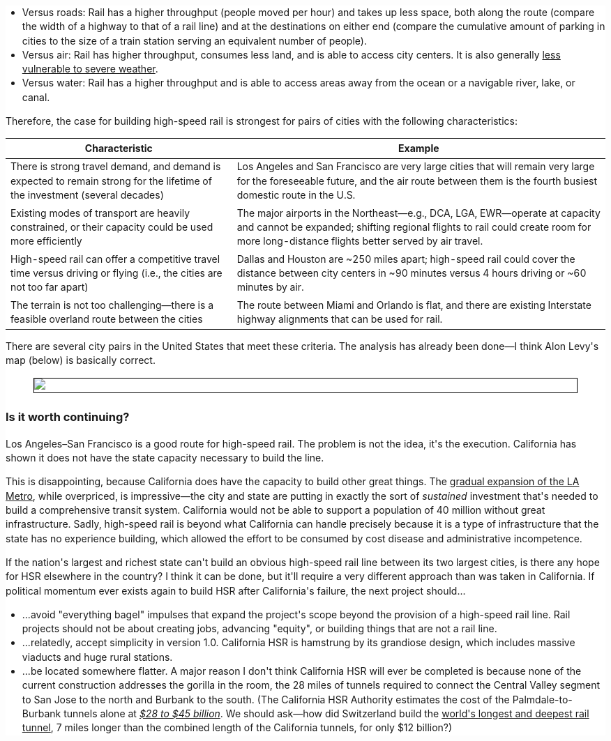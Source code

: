 * Versus roads: Rail has a higher throughput (people moved per hour) and takes up less space, both along the route (compare the width of a highway to that of a rail line) and at the destinations on either end (compare the cumulative amount of parking in cities to the size of a train station serving an equivalent number of people).
* Versus air: Rail has higher throughput, consumes less land, and is able to access city centers. It is also generally [less vulnerable to severe weather](https://www.sciencedirect.com/science/article/abs/pii/S1361920918308460).
* Versus water: Rail has a higher throughput and is able to access areas away from the ocean or a navigable river, lake, or canal.

Therefore, the case for building high-speed rail is strongest for pairs of cities with the following characteristics:

| Characteristic                                                                                                              | Example                                                                                                                                                                                                             |
| --------------------------------------------------------------------------------------------------------------------------- | ------------------------------------------------------------------------------------------------------------------------------------------------------------------------------------------------------------------- |
| There is strong travel demand, and demand is expected to remain strong for the lifetime of the investment (several decades) | Los Angeles and San Francisco are very large cities that will remain very large for the foreseeable future, and the air route between them is the fourth busiest domestic route in the U.S.                         |
| Existing modes of transport are heavily constrained, or their capacity could be used more efficiently                       | The major airports in the Northeast—e.g., DCA, LGA, EWR—operate at capacity and cannot be expanded; shifting regional flights to rail could create room for more long-distance flights better served by air travel. |
| High-speed rail can offer a competitive travel time versus driving or flying (i.e., the cities are not too far apart)       | Dallas and Houston are ~250 miles apart; high-speed rail could cover the distance between city centers in ~90 minutes versus 4 hours driving or ~60 minutes by air.                                                 |
| The terrain is not too challenging—there is a feasible overland route between the cities                                    | The route between Miami and Orlando is flat, and there are existing Interstate highway alignments that can be used for rail.                                                                                        |
There are several city pairs in the United States that meet these criteria. The analysis has already been done—I think Alon Levy's map (below) is basically correct. 
<figure style="border: 1px solid #000; padding: 0px"> 
<img src="http://www.flyoverurbanist.com/images/A_Plan_for_American_HSR_Levy.png" width="100%" align="top" /> 
</figure>

### Is it worth continuing?
Los Angeles–San Francisco is a good route for high-speed rail. The problem is not the idea, it's the execution. California has shown it does not have the state capacity necessary to build the line.

This is disappointing, because California does have the capacity to build other great things. The [gradual expansion of the LA Metro](https://www.reddit.com/r/LAMetro/comments/1lem58p/timeline_of_los_angeles_metro/), while overpriced, is impressive—the city and state are putting in exactly the sort of *sustained* investment that's needed to build a comprehensive transit system. California would not be able to support a population of 40 million without great infrastructure. Sadly, high-speed rail is beyond what California can handle precisely because it is a type of infrastructure that the state has no experience building, which allowed the effort to be consumed by cost disease and administrative incompetence.

If the nation's largest and richest state can't build an obvious high-speed rail line between its two largest cities, is there any hope for HSR elsewhere in the country? I think it can be done, but it'll require a very different approach than was taken in California. If political momentum ever exists again to build HSR after California's failure, the next project should...

* ...avoid "everything bagel" impulses that expand the project's scope beyond the provision of a high-speed rail line. Rail projects should not be about creating jobs, advancing "equity", or building things that are not a rail line.
* ...relatedly, accept simplicity in version 1.0. California HSR is hamstrung by its grandiose design, which includes massive viaducts and huge rural stations. 
* ...be located somewhere flatter. A major reason I don't think California HSR will ever be completed is because none of the current construction addresses the gorilla in the room, the 28 miles of tunnels required to connect the Central Valley segment to San Jose to the north and Burbank to the south. (The California HSR Authority estimates the cost of the Palmdale-to-Burbank tunnels alone at [*$28 to $45 billion*](https://www.latimes.com/local/california/la-me-bullet-train-cost-increase-20180309-story.html). We should ask—how did Switzerland build the [world's longest and deepest rail tunnel](https://en.wikipedia.org/wiki/Gotthard_Base_Tunnel), 7 miles longer than the combined length of the California tunnels, for only $12 billion?)